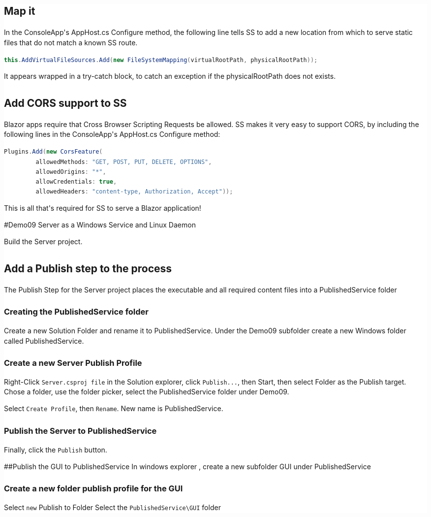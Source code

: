 ## Map it
In the ConsoleApp's AppHost.cs Configure method, the following line tells SS to add a new location from which to serve static files that do not match a known SS route.
```C#
this.AddVirtualFileSources.Add(new FileSystemMapping(virtualRootPath, physicalRootPath));
```
It appears wrapped in a try-catch block, to catch an exception if the physicalRootPath does not exists.

## Add CORS support to SS
Blazor apps require that Cross Browser Scripting Requests be allowed. SS makes it very easy to support CORS, by including the following lines in the ConsoleApp's AppHost.cs Configure method:
```C#
Plugins.Add(new CorsFeature(
         allowedMethods: "GET, POST, PUT, DELETE, OPTIONS",
         allowedOrigins: "*",
         allowCredentials: true,
         allowedHeaders: "content-type, Authorization, Accept"));
```
This is all that's required for SS to serve a Blazor application!

#Demo09 Server as a Windows Service and Linux Daemon

Build the Server project.

## Add a Publish step to the process
The Publish Step for the Server project places the executable and all required content files into a PublishedService folder

### Creating the PublishedService folder
Create a new Solution Folder and rename it to PublishedService. Under the Demo09 subfolder create a new Windows folder called PublishedService. 

### Create a new Server Publish Profile
Right-Click `Server.csproj file` in the Solution explorer, click `Publish...`, then Start, then select Folder as the Publish target. Chose a folder, use the folder picker, select the PublishedService folder under Demo09.

Select `Create Profile`, then `Rename`. New name is PublishedService. 

### Publish the Server to PublishedService
Finally, click the `Publish` button.

##Publish the GUI to PublishedService
In windows explorer , create a new subfolder GUI under PublishedService

### Create a new folder publish profile for the GUI
Select `new`
Publish to Folder
Select the `PublishedService\GUI` folder



